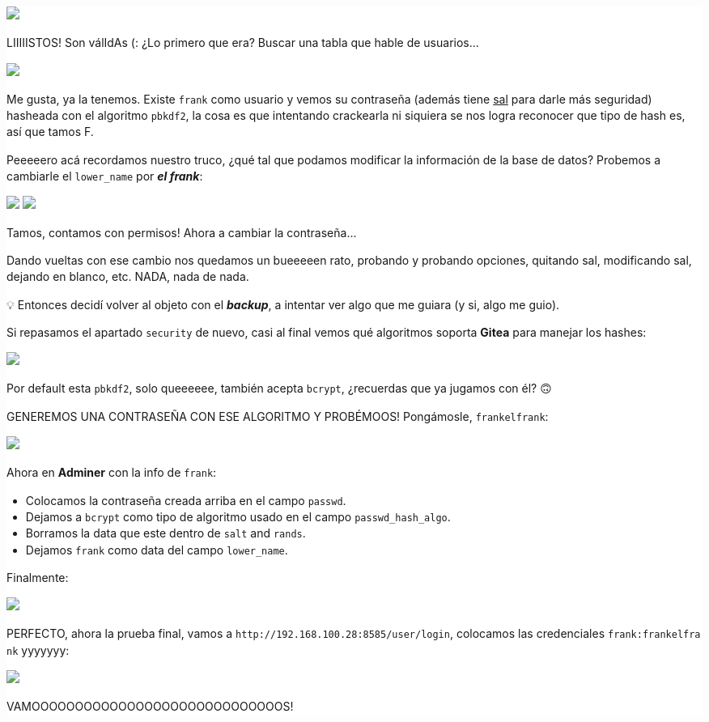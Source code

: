 <img src="https://raw.githubusercontent.com/lanzt/blog/main/assets/images/HMV/devguru/Devguru_page80_adminerPHP_post_connectionTOgiteaDB_DONE.png" style="width: 100%;"/>

LIIIIISTOS! Son válIdAs (: ¿Lo primero que era? Buscar una tabla que hable de usuarios...

<img src="https://raw.githubusercontent.com/lanzt/blog/main/assets/images/HMV/devguru/Devguru_page80_adminerPHP_giteaDB_user.png" style="width: 100%;"/>

Me gusta, ya la tenemos. Existe `frank` como usuario y vemos su contraseña (además tiene [sal](https://es.wikipedia.org/wiki/Sal_(criptograf%C3%ADa)) para darle más seguridad) hasheada con el algoritmo `pbkdf2`, la cosa es que intentando crackearla ni siquiera se nos logra reconocer que tipo de hash es, así que tamos F.

Peeeeero acá recordamos nuestro truco, ¿qué tal que podamos modificar la información de la base de datos? Probemos a cambiarle el `lower_name` por ***el frank***:

<img src="https://raw.githubusercontent.com/lanzt/blog/main/assets/images/HMV/devguru/Devguru_page80_adminerPHP_giteaDB_user_editFrankInfo_prev_lowerName.png" style="width: 70%;"/>

<img src="https://raw.githubusercontent.com/lanzt/blog/main/assets/images/HMV/devguru/Devguru_page80_adminerPHP_giteaDB_user_editFrankInfo_post_lowerName_DONE.png" style="width: 70%;"/>

Tamos, contamos con permisos! Ahora a cambiar la contraseña...

Dando vueltas con ese cambio nos quedamos un bueeeeen rato, probando y probando opciones, quitando sal, modificando sal, dejando en blanco, etc. NADA, nada de nada.

💡 Entonces decidí volver al objeto con el ***backup***, a intentar ver algo que me guiara (y si, algo me guio).

Si repasamos el apartado `security` de nuevo, casi al final vemos qué algoritmos soporta **Gitea** para manejar los hashes:

<img src="https://raw.githubusercontent.com/lanzt/blog/main/assets/images/HMV/devguru/Devguru_bash_wwwdataSH_cat_APPiniBAK_hashingTypes.png" style="width: 100%;"/>

Por default esta `pbkdf2`, solo queeeeee, también acepta `bcrypt`, ¿recuerdas que ya jugamos con él? 🙃 

GENEREMOS UNA CONTRASEÑA CON ESE ALGORITMO Y PROBÉMOOS! Pongámosle, `frankelfrank`:

<img src="https://raw.githubusercontent.com/lanzt/blog/main/assets/images/HMV/devguru/Devguru_bash_htpasswd_generatingBCRYPThashTO_gitea.png" style="width: 100%;"/>

Ahora en **Adminer** con la info de `frank`:

* Colocamos la contraseña creada arriba en el campo `passwd`.
* Dejamos a `bcrypt` como tipo de algoritmo usado en el campo `passwd_hash_algo`.
* Borramos la data que este dentro de `salt` and `rands`.
* Dejamos `frank` como data del campo `lower_name`.

Finalmente:

<img src="https://raw.githubusercontent.com/lanzt/blog/main/assets/images/HMV/devguru/Devguru_page80_adminerPHP_giteaDB_user_post_editFrankInfo_lowernameYpasswdYalgoPasswd.png" style="width: 100%;"/>

PERFECTO, ahora la prueba final, vamos a `http://192.168.100.28:8585/user/login`, colocamos las credenciales `frank:frankelfrank` yyyyyyy:

<img src="https://raw.githubusercontent.com/lanzt/blog/main/assets/images/HMV/devguru/Devguru_page8585_gitea_dashboardASfrank.png" style="width: 100%;"/>

VAMOOOOOOOOOOOOOOOOOOOOOOOOOOOOOS!
